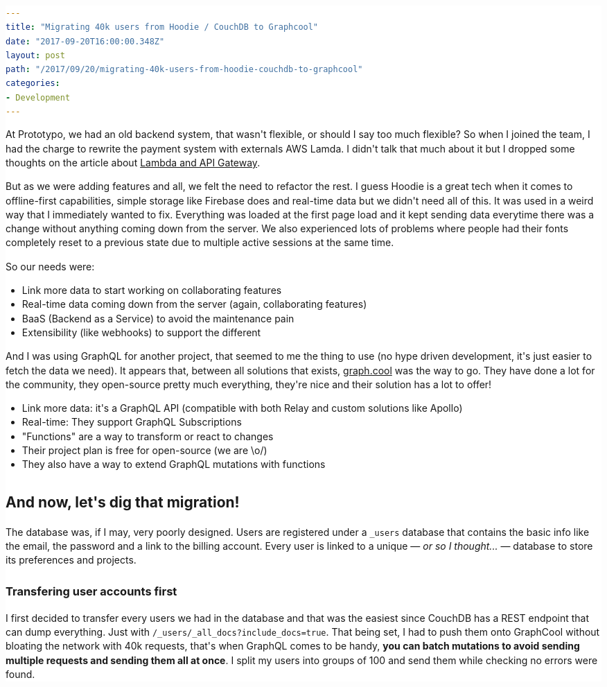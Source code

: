 ```yaml
---
title: "Migrating 40k users from Hoodie / CouchDB to Graphcool"
date: "2017-09-20T16:00:00.348Z"
layout: post
path: "/2017/09/20/migrating-40k-users-from-hoodie-couchdb-to-graphcool"
categories:
- Development
---
```

At Prototypo, we had an old backend system, that wasn't flexible, or should I say too much flexible? So when I joined the team, I had the charge to rewrite the payment system with externals AWS Lamda. I didn't talk that much about it but I dropped some thoughts on the article about [Lambda and API Gateway](http://blog.yorunohikage.fr/2016/08/25/rest-api-made-easy-with-apex-aws-lambda-and-aws-api-gateway/).

But as we were adding features and all, we felt the need to refactor the rest. I guess Hoodie is a great tech when it comes to offline-first capabilities, simple storage like Firebase does and real-time data but we didn't need all of this. It was used in a weird way that I immediately wanted to fix. Everything was loaded at the first page load and it kept sending data everytime there was a change without anything coming down from the server. We also experienced lots of problems where people had their fonts completely reset to a previous state due to multiple active sessions at the same time.

So our needs were:
- Link more data to start working on collaborating features
- Real-time data coming down from the server (again, collaborating features)
- BaaS (Backend as a Service) to avoid the maintenance pain
- Extensibility (like webhooks) to support the different 

And I was using GraphQL for another project, that seemed to me the thing to use (no hype driven development, it's just easier to fetch the data we need). It appears that, between all solutions that exists, [graph.cool](https://graph.cool) was the way to go. They have done a lot for the community, they open-source pretty much everything, they're nice and their solution has a lot to offer!

- Link more data: it's a GraphQL API (compatible with both Relay and custom solutions like Apollo)
- Real-time: They support GraphQL Subscriptions
- "Functions" are a way to transform or react to changes
- Their project plan is free for open-source (we are \o/)
- They also have a way to extend GraphQL mutations with functions

And now, let's dig that migration!
----------------------------------

The database was, if I may, very poorly designed. Users are registered under a `_users` database that contains the basic info like the email, the password and a link to the billing account. Every user is linked to a unique — _or so I thought..._ — database to store its preferences and projects.

### Transfering user accounts first

I first decided to transfer every users we had in the database and that was the easiest since CouchDB has a REST endpoint that can dump everything. Just with `/_users/_all_docs?include_docs=true`. That being set, I had to push them onto GraphCool without bloating the network with 40k requests, that's when GraphQL comes to be handy, **you can batch mutations to avoid sending multiple requests and sending them all at once**. I split my users into groups of 100 and send them while checking no errors were found.
